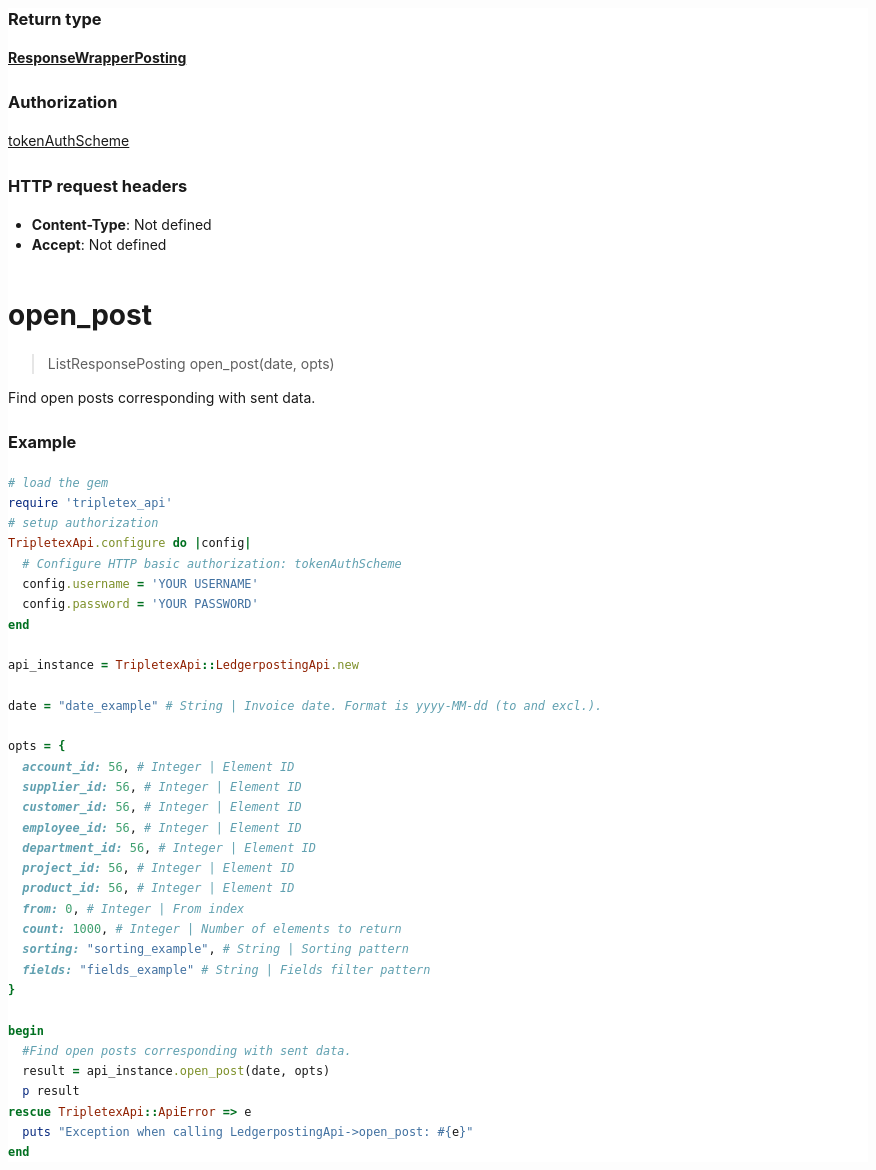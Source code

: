 ### Return type

[**ResponseWrapperPosting**](ResponseWrapperPosting.md)

### Authorization

[tokenAuthScheme](../README.md#tokenAuthScheme)

### HTTP request headers

 - **Content-Type**: Not defined
 - **Accept**: Not defined



# **open_post**
> ListResponsePosting open_post(date, opts)

Find open posts corresponding with sent data.



### Example
```ruby
# load the gem
require 'tripletex_api'
# setup authorization
TripletexApi.configure do |config|
  # Configure HTTP basic authorization: tokenAuthScheme
  config.username = 'YOUR USERNAME'
  config.password = 'YOUR PASSWORD'
end

api_instance = TripletexApi::LedgerpostingApi.new

date = "date_example" # String | Invoice date. Format is yyyy-MM-dd (to and excl.).

opts = { 
  account_id: 56, # Integer | Element ID
  supplier_id: 56, # Integer | Element ID
  customer_id: 56, # Integer | Element ID
  employee_id: 56, # Integer | Element ID
  department_id: 56, # Integer | Element ID
  project_id: 56, # Integer | Element ID
  product_id: 56, # Integer | Element ID
  from: 0, # Integer | From index
  count: 1000, # Integer | Number of elements to return
  sorting: "sorting_example", # String | Sorting pattern
  fields: "fields_example" # String | Fields filter pattern
}

begin
  #Find open posts corresponding with sent data.
  result = api_instance.open_post(date, opts)
  p result
rescue TripletexApi::ApiError => e
  puts "Exception when calling LedgerpostingApi->open_post: #{e}"
end
```
